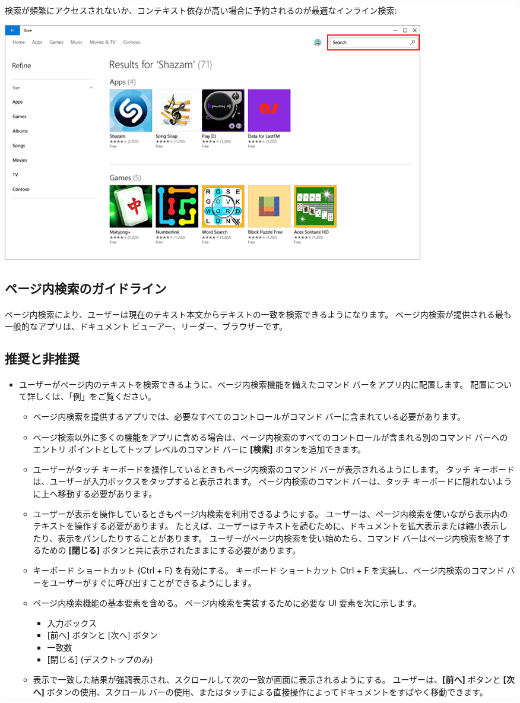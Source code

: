  

検索が頻繁にアクセスされないか、コンテキスト依存が高い場合に予約されるのが最適なインライン検索:

![インライン検索の例](images/patterns-search-results-desktop.png)


## <a name="guidelines-for-find-in-page"></a>ページ内検索のガイドライン


ページ内検索により、ユーザーは現在のテキスト本文からテキストの一致を検索できるようになります。 ページ内検索が提供される最も一般的なアプリは、ドキュメント ビューアー、リーダー、ブラウザーです。

## <a name="dos-and-donts"></a>推奨と非推奨


-   ユーザーがページ内のテキストを検索できるように、ページ内検索機能を備えたコマンド バーをアプリ内に配置します。 配置について詳しくは、「例」をご覧ください。

    -   ページ内検索を提供するアプリでは、必要なすべてのコントロールがコマンド バーに含まれている必要があります。
    -   ページ検索以外に多くの機能をアプリに含める場合は、ページ内検索のすべてのコントロールが含まれる別のコマンド バーへのエントリ ポイントとしてトップ レベルのコマンド バーに **[検索]** ボタンを追加できます。
    -   ユーザーがタッチ キーボードを操作しているときもページ内検索のコマンド バーが表示されるようにします。 タッチ キーボードは、ユーザーが入力ボックスをタップすると表示されます。 ページ内検索のコマンド バーは、タッチ キーボードに隠れないように上へ移動する必要があります。

    -   ユーザーが表示を操作しているときもページ内検索を利用できるようにする。 ユーザーは、ページ内検索を使いながら表示内のテキストを操作する必要があります。 たとえば、ユーザーはテキストを読むために、ドキュメントを拡大表示または縮小表示したり、表示をパンしたりすることがあります。 ユーザーがページ内検索を使い始めたら、コマンド バーはページ内検索を終了するための **[閉じる]** ボタンと共に表示されたままにする必要があります。

    -   キーボード ショートカット (Ctrl + F) を有効にする。 キーボード ショートカット Ctrl + F を実装し、ページ内検索のコマンド バーをユーザーがすぐに呼び出すことができるようにします。

    -   ページ内検索機能の基本要素を含める。 ページ内検索を実装するために必要な UI 要素を次に示します。

        -   入力ボックス
        -   [前へ] ボタンと [次へ] ボタン
        -   一致数
        -   [閉じる] (デスクトップのみ)
    -   表示で一致した結果が強調表示され、スクロールして次の一致が画面に表示されるようにする。 ユーザーは、**[前へ]** ボタンと **[次へ]** ボタンの使用、スクロール バーの使用、またはタッチによる直接操作によってドキュメントをすばやく移動できます。
